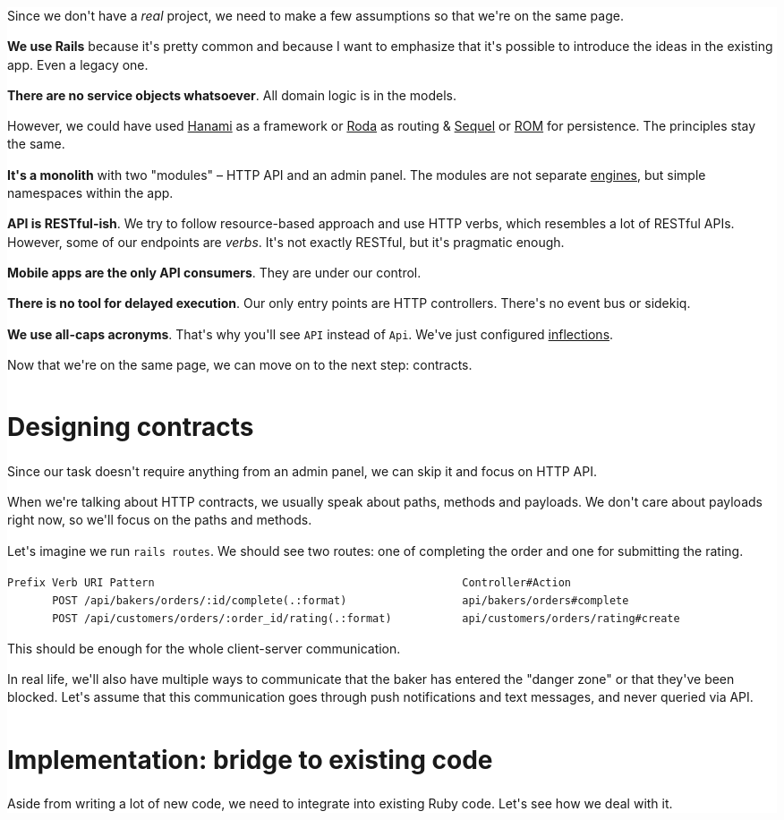 Since we don't have a _real_ project, we need to make a few assumptions so that we're on the same page.

**We use Rails** because it's pretty common and because I want to emphasize that it's possible to introduce the ideas in the existing app. Even a legacy one.

**There are no service objects whatsoever**. All domain logic is in the models.

However, we could have used [Hanami](https://hanamirb.org/) as a framework or [Roda](https://roda.jeremyevans.net/) as routing & [Sequel](https://github.com/jeremyevans/sequel) or [ROM](https://rom-rb.org/) for persistence. The principles stay the same.

**It's a monolith** with two "modules" – HTTP API and an admin panel. The modules are not separate [engines](https://guides.rubyonrails.org/engines.html), but simple namespaces within the app.

**API is RESTful-ish**. We try to follow resource-based approach and use HTTP verbs, which resembles a lot of RESTful APIs. However, some of our endpoints are _verbs_. It's not exactly RESTful, but it's pragmatic enough.

**Mobile apps are the only API consumers**. They are under our control.

**There is no tool for delayed execution**. Our only entry points are HTTP controllers. There's no event bus or sidekiq.

**We use all-caps acronyms**. That's why you'll see `API` instead of `Api`. We've just configured [inflections](https://api.rubyonrails.org/v6.1.3.2/classes/ActiveSupport/Inflector.html).

Now that we're on the same page, we can move on to the next step: contracts.

# Designing contracts

Since our task doesn't require anything from an admin panel, we can skip it and focus on HTTP API.

When we're talking about HTTP contracts, we usually speak about paths, methods and payloads. We don't care about payloads right now, so we'll focus on the paths and methods.

Let's imagine we run `rails routes`. We should see two routes: one of completing the order and one for submitting the rating.

```
Prefix Verb URI Pattern                                                Controller#Action
       POST /api/bakers/orders/:id/complete(.:format)                  api/bakers/orders#complete
       POST /api/customers/orders/:order_id/rating(.:format)           api/customers/orders/rating#create
```

This should be enough for the whole client-server communication.

In real life, we'll also have multiple ways to communicate that the baker has entered the "danger zone" or that they've been blocked. Let's assume that this communication goes through push notifications and text messages, and never queried via API.


# Implementation: bridge to existing code

Aside from writing a lot of new code, we need to integrate into existing Ruby code. Let's see how we deal with it.
